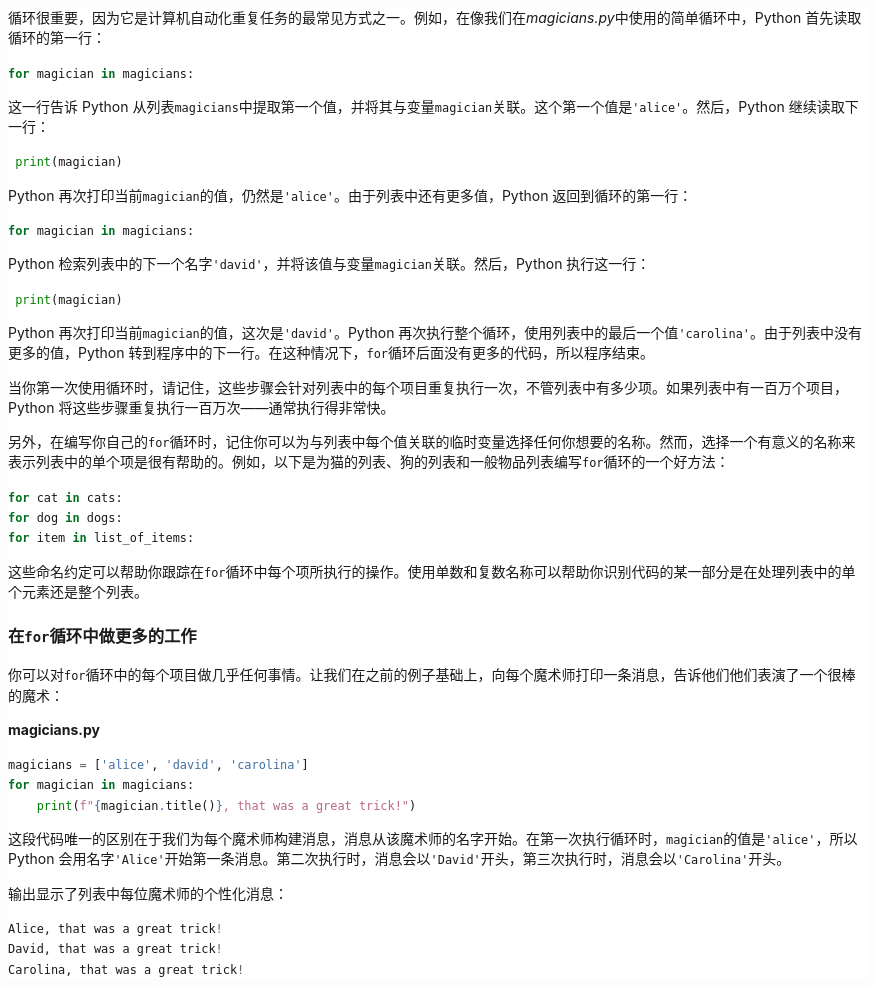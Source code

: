 循环很重要，因为它是计算机自动化重复任务的最常见方式之一。例如，在像我们在*magicians.py*中使用的简单循环中，Python 首先读取循环的第一行：

```py
for magician in magicians:
```

这一行告诉 Python 从列表`magicians`中提取第一个值，并将其与变量`magician`关联。这个第一个值是`'alice'`。然后，Python 继续读取下一行：

```py
 print(magician)
```

Python 再次打印当前`magician`的值，仍然是`'alice'`。由于列表中还有更多值，Python 返回到循环的第一行：

```py
for magician in magicians:
```

Python 检索列表中的下一个名字`'david'`，并将该值与变量`magician`关联。然后，Python 执行这一行：

```py
 print(magician)
```

Python 再次打印当前`magician`的值，这次是`'david'`。Python 再次执行整个循环，使用列表中的最后一个值`'carolina'`。由于列表中没有更多的值，Python 转到程序中的下一行。在这种情况下，`for`循环后面没有更多的代码，所以程序结束。

当你第一次使用循环时，请记住，这些步骤会针对列表中的每个项目重复执行一次，不管列表中有多少项。如果列表中有一百万个项目，Python 将这些步骤重复执行一百万次——通常执行得非常快。

另外，在编写你自己的`for`循环时，记住你可以为与列表中每个值关联的临时变量选择任何你想要的名称。然而，选择一个有意义的名称来表示列表中的单个项是很有帮助的。例如，以下是为猫的列表、狗的列表和一般物品列表编写`for`循环的一个好方法：

```py
for cat in cats:
for dog in dogs:
for item in list_of_items:
```

这些命名约定可以帮助你跟踪在`for`循环中每个项所执行的操作。使用单数和复数名称可以帮助你识别代码的某一部分是在处理列表中的单个元素还是整个列表。

### 在`for`循环中做更多的工作

你可以对`for`循环中的每个项目做几乎任何事情。让我们在之前的例子基础上，向每个魔术师打印一条消息，告诉他们他们表演了一个很棒的魔术：

**magicians.py**

```py
magicians = ['alice', 'david', 'carolina']
for magician in magicians:
    print(f"{magician.title()}, that was a great trick!")
```

这段代码唯一的区别在于我们为每个魔术师构建消息，消息从该魔术师的名字开始。在第一次执行循环时，`magician`的值是`'alice'`，所以 Python 会用名字`'Alice'`开始第一条消息。第二次执行时，消息会以`'David'`开头，第三次执行时，消息会以`'Carolina'`开头。

输出显示了列表中每位魔术师的个性化消息：

```py
Alice, that was a great trick!
David, that was a great trick!
Carolina, that was a great trick!
```
